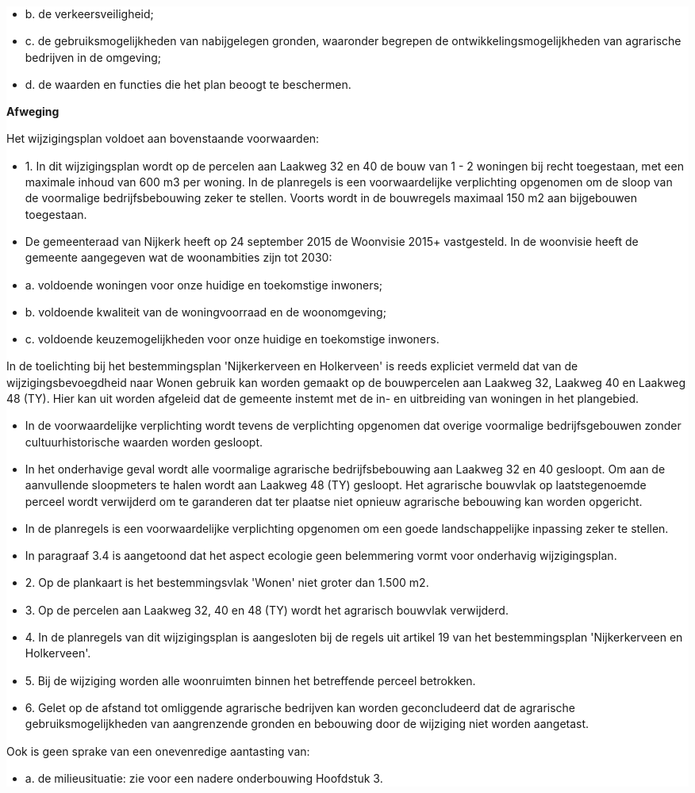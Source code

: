 * b. de verkeersveiligheid;

* c. de gebruiksmogelijkheden van nabijgelegen gronden, waaronder begrepen de ontwikkelingsmogelijkheden van agrarische bedrijven in de omgeving;

* d. de waarden en functies die het plan beoogt te beschermen.

**Afweging**

Het wijzigingsplan voldoet aan bovenstaande voorwaarden:

* 1\. In dit wijzigingsplan wordt op de percelen aan Laakweg 32 en 40 de bouw van 1 \- 2 woningen bij recht toegestaan, met een maximale inhoud van 600 m3 per woning. In de planregels is een voorwaardelijke verplichting opgenomen om de sloop van de voormalige bedrijfsbebouwing zeker te stellen. Voorts wordt in de bouwregels maximaal 150 m2 aan bijgebouwen toegestaan.

* De gemeenteraad van Nijkerk heeft op 24 september 2015 de Woonvisie 2015\+ vastgesteld. In de woonvisie heeft de gemeente aangegeven wat de woonambities zijn tot 2030:

- a. voldoende woningen voor onze huidige en toekomstige inwoners;

- b. voldoende kwaliteit van de woningvoorraad en de woonomgeving;

- c. voldoende keuzemogelijkheden voor onze huidige en toekomstige inwoners.

In de toelichting bij het bestemmingsplan 'Nijkerkerveen en Holkerveen' is reeds expliciet vermeld dat van de wijzigingsbevoegdheid naar Wonen gebruik kan worden gemaakt op de bouwpercelen aan Laakweg 32, Laakweg 40 en Laakweg 48 (TY). Hier kan uit worden afgeleid dat de gemeente instemt met de in\- en uitbreiding van woningen in het plangebied.

* In de voorwaardelijke verplichting wordt tevens de verplichting opgenomen dat overige voormalige bedrijfsgebouwen zonder cultuurhistorische waarden worden gesloopt.

* In het onderhavige geval wordt alle voormalige agrarische bedrijfsbebouwing aan Laakweg 32 en 40 gesloopt. Om aan de aanvullende sloopmeters te halen wordt aan Laakweg 48 (TY) gesloopt. Het agrarische bouwvlak op laatstegenoemde perceel wordt verwijderd om te garanderen dat ter plaatse niet opnieuw agrarische bebouwing kan worden opgericht.

* In de planregels is een voorwaardelijke verplichting opgenomen om een goede landschappelijke inpassing zeker te stellen.

* In paragraaf 3\.4 is aangetoond dat het aspect ecologie geen belemmering vormt voor onderhavig wijzigingsplan.

* 2\. Op de plankaart is het bestemmingsvlak 'Wonen' niet groter dan 1\.500 m2.

* 3\. Op de percelen aan Laakweg 32, 40 en 48 (TY) wordt het agrarisch bouwvlak verwijderd.

* 4\. In de planregels van dit wijzigingsplan is aangesloten bij de regels uit artikel 19 van het bestemmingsplan 'Nijkerkerveen en Holkerveen'.

* 5\. Bij de wijziging worden alle woonruimten binnen het betreffende perceel betrokken.

* 6\. Gelet op de afstand tot omliggende agrarische bedrijven kan worden geconcludeerd dat de agrarische gebruiksmogelijkheden van aangrenzende gronden en bebouwing door de wijziging niet worden aangetast.

Ook is geen sprake van een onevenredige aantasting van:

* a. de milieusituatie: zie voor een nadere onderbouwing Hoofdstuk 3.
